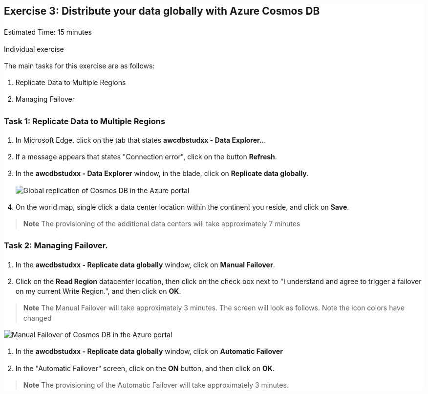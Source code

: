 ## Exercise 3: Distribute your data globally with Azure Cosmos DB

Estimated Time: 15 minutes

Individual exercise

The main tasks for this exercise are as follows:

1. Replicate Data to Multiple Regions

1. Managing Failover

### Task 1: Replicate Data to Multiple Regions

1. In Microsoft Edge, click on the tab that states **awcdbstudxx - Data Explorer..**.

1. If a message appears that states "Connection error", click on the button **Refresh**.

1. In the **awcdbstudxx - Data Explorer** window, in the blade,  click on **Replicate data globally**.

    ![Global replication of Cosmos DB in the Azure portal](Linked_Image_Files/M04-E03-T01-img01.png)

1. On the world map, single click a data center location within the continent you reside, and click on **Save**.

>**Note**  The provisioning of the additional data centers will take approximately 7 minutes

### Task 2: Managing Failover.

1. In the **awcdbstudxx - Replicate data globally** window, click on **Manual Failover**.

1. Click on the **Read Region** datacenter location, then click on the check box next to "I understand and agree to trigger a failover on my current Write Region.", and then click on **OK**.

>**Note**  The Manual Failover will take approximately 3 minutes. The screen will look as follows. Note the icon colors have changed

![Manual Failover of Cosmos DB in the Azure portal](Linked_Image_Files/M04-E03-T02-img1.png)

1. In the **awcdbstudxx - Replicate data globally** window, click on **Automatic Failover**

1. In the "Automatic Failover" screen, click on the **ON** button, and then click on **OK**.

>**Note**  The provisioning of the Automatic Failover will take approximately 3 minutes.


